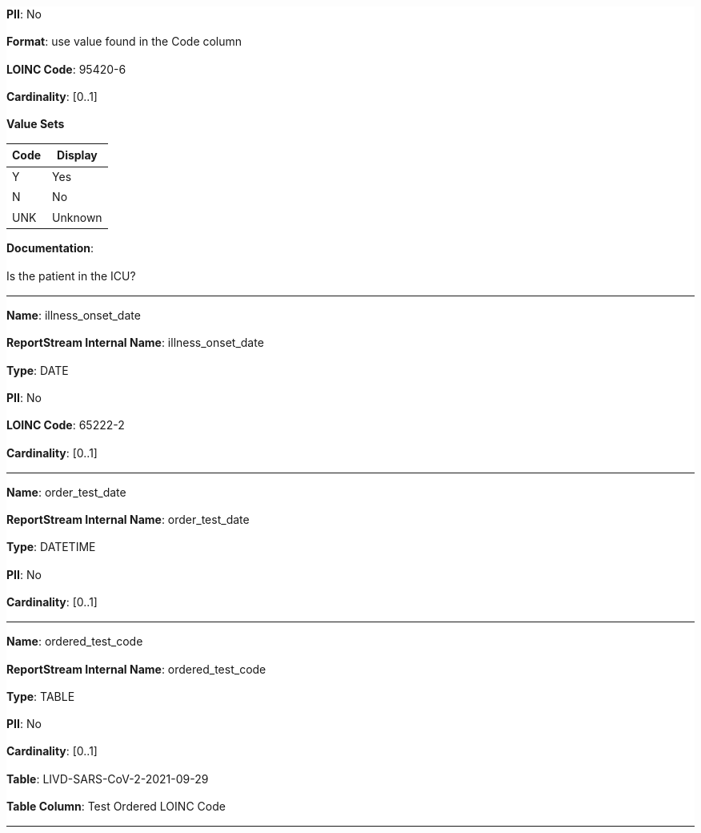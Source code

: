 **PII**: No

**Format**: use value found in the Code column

**LOINC Code**: 95420-6

**Cardinality**: [0..1]

**Value Sets**

Code | Display
---- | -------
Y|Yes
N|No
UNK|Unknown

**Documentation**:

Is the patient in the ICU?

---

**Name**: illness_onset_date

**ReportStream Internal Name**: illness_onset_date

**Type**: DATE

**PII**: No

**LOINC Code**: 65222-2

**Cardinality**: [0..1]

---

**Name**: order_test_date

**ReportStream Internal Name**: order_test_date

**Type**: DATETIME

**PII**: No

**Cardinality**: [0..1]

---

**Name**: ordered_test_code

**ReportStream Internal Name**: ordered_test_code

**Type**: TABLE

**PII**: No

**Cardinality**: [0..1]

**Table**: LIVD-SARS-CoV-2-2021-09-29

**Table Column**: Test Ordered LOINC Code

---
